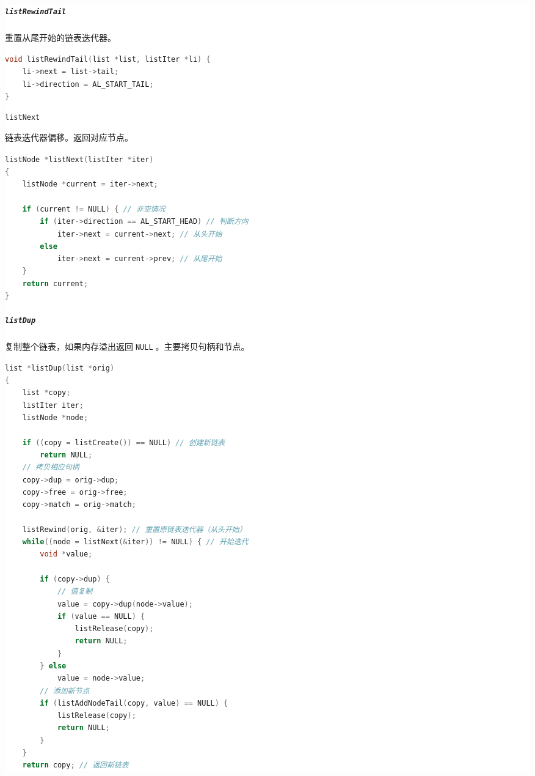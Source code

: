 ##### `listRewindTail`

重置从尾开始的链表迭代器。

```c
void listRewindTail(list *list, listIter *li) {
    li->next = list->tail;
    li->direction = AL_START_TAIL;
}
```

`listNext`

链表迭代器偏移。返回对应节点。

```c
listNode *listNext(listIter *iter)
{
    listNode *current = iter->next;

    if (current != NULL) { // 非空情况
        if (iter->direction == AL_START_HEAD) // 判断方向
            iter->next = current->next; // 从头开始
        else
            iter->next = current->prev; // 从尾开始
    }
    return current;
}
```

##### `listDup`

复制整个链表，如果内存溢出返回 `NULL` 。主要拷贝句柄和节点。

```c
list *listDup(list *orig)
{
    list *copy;
    listIter iter;
    listNode *node;

    if ((copy = listCreate()) == NULL) // 创建新链表
        return NULL;
    // 拷贝相应句柄
    copy->dup = orig->dup;
    copy->free = orig->free;
    copy->match = orig->match;
    
    listRewind(orig, &iter); // 重置原链表迭代器（从头开始）
    while((node = listNext(&iter)) != NULL) { // 开始迭代
        void *value;

        if (copy->dup) {
            // 值复制
            value = copy->dup(node->value);
            if (value == NULL) {
                listRelease(copy);
                return NULL;
            }
        } else
            value = node->value;
        // 添加新节点
        if (listAddNodeTail(copy, value) == NULL) {
            listRelease(copy);
            return NULL;
        }
    }
    return copy; // 返回新链表
```